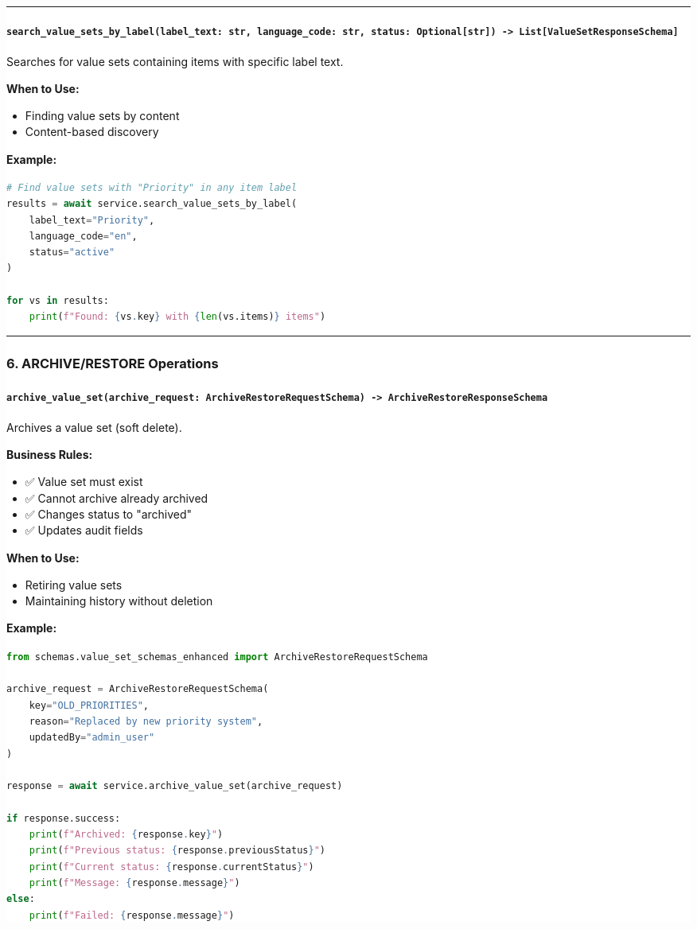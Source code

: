 ```python
```

---

#### `search_value_sets_by_label(label_text: str, language_code: str, status: Optional[str]) -> List[ValueSetResponseSchema]`

Searches for value sets containing items with specific label text.

**When to Use:**
- Finding value sets by content
- Content-based discovery

**Example:**
```python
# Find value sets with "Priority" in any item label
results = await service.search_value_sets_by_label(
    label_text="Priority",
    language_code="en",
    status="active"
)

for vs in results:
    print(f"Found: {vs.key} with {len(vs.items)} items")
```

---

### 6. ARCHIVE/RESTORE Operations

#### `archive_value_set(archive_request: ArchiveRestoreRequestSchema) -> ArchiveRestoreResponseSchema`

Archives a value set (soft delete).

**Business Rules:**
- ✅ Value set must exist
- ✅ Cannot archive already archived
- ✅ Changes status to "archived"
- ✅ Updates audit fields

**When to Use:**
- Retiring value sets
- Maintaining history without deletion

**Example:**
```python
from schemas.value_set_schemas_enhanced import ArchiveRestoreRequestSchema

archive_request = ArchiveRestoreRequestSchema(
    key="OLD_PRIORITIES",
    reason="Replaced by new priority system",
    updatedBy="admin_user"
)

response = await service.archive_value_set(archive_request)

if response.success:
    print(f"Archived: {response.key}")
    print(f"Previous status: {response.previousStatus}")
    print(f"Current status: {response.currentStatus}")
    print(f"Message: {response.message}")
else:
    print(f"Failed: {response.message}")
```
